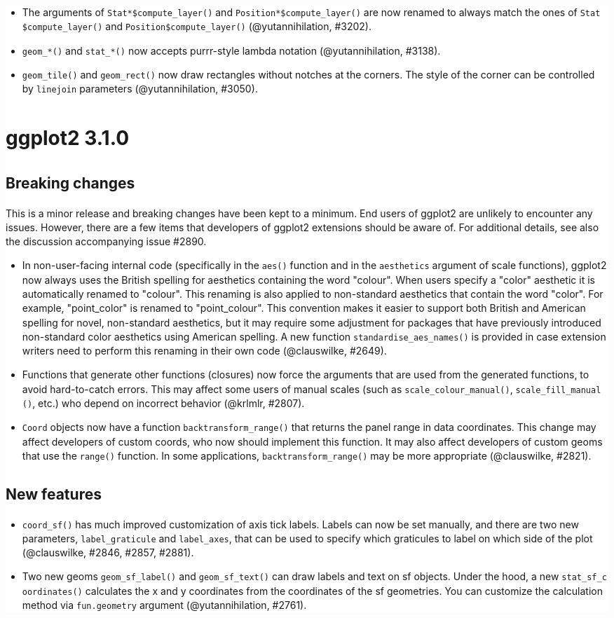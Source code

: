 * The arguments of `Stat*$compute_layer()` and `Position*$compute_layer()` are
  now renamed to always match the ones of `Stat$compute_layer()` and
  `Position$compute_layer()` (@yutannihilation, #3202).

* `geom_*()` and `stat_*()` now accepts purrr-style lambda notation
  (@yutannihilation, #3138).

* `geom_tile()` and `geom_rect()` now draw rectangles without notches at the
  corners. The style of the corner can be controlled by `linejoin` parameters
  (@yutannihilation, #3050).

# ggplot2 3.1.0

## Breaking changes

This is a minor release and breaking changes have been kept to a minimum. End users of 
ggplot2 are unlikely to encounter any issues. However, there are a few items that developers 
of ggplot2 extensions should be aware of. For additional details, see also the discussion 
accompanying issue #2890.

*   In non-user-facing internal code (specifically in the `aes()` function and in
    the `aesthetics` argument of scale functions), ggplot2 now always uses the British
    spelling for aesthetics containing the word "colour". When users specify a "color"
    aesthetic it is automatically renamed to "colour". This renaming is also applied
    to non-standard aesthetics that contain the word "color". For example, "point_color"
    is renamed to "point_colour". This convention makes it easier to support both
    British and American spelling for novel, non-standard aesthetics, but it may require
    some adjustment for packages that have previously introduced non-standard color
    aesthetics using American spelling. A new function `standardise_aes_names()` is
    provided in case extension writers need to perform this renaming in their own code
    (@clauswilke, #2649).

*   Functions that generate other functions (closures) now force the arguments that are
    used from the generated functions, to avoid hard-to-catch errors. This may affect
    some users of manual scales (such as `scale_colour_manual()`, `scale_fill_manual()`,
    etc.) who depend on incorrect behavior (@krlmlr, #2807).
    
*   `Coord` objects now have a function `backtransform_range()` that returns the
    panel range in data coordinates. This change may affect developers of custom coords,
    who now should implement this function. It may also affect developers of custom
    geoms that use the `range()` function. In some applications, `backtransform_range()`
    may be more appropriate (@clauswilke, #2821).


## New features

*   `coord_sf()` has much improved customization of axis tick labels. Labels can now
    be set manually, and there are two new parameters, `label_graticule` and
    `label_axes`, that can be used to specify which graticules to label on which side
    of the plot (@clauswilke, #2846, #2857, #2881).
    
*   Two new geoms `geom_sf_label()` and `geom_sf_text()` can draw labels and text
    on sf objects. Under the hood, a new `stat_sf_coordinates()` calculates the
    x and y coordinates from the coordinates of the sf geometries. You can customize
    the calculation method via `fun.geometry` argument (@yutannihilation, #2761).
    
